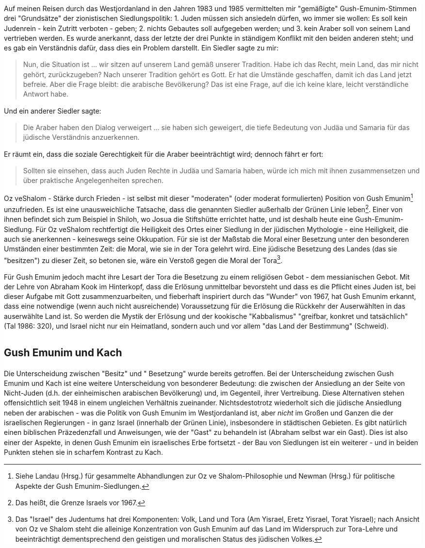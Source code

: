 Auf meinen Reisen durch das Westjordanland in den Jahren 1983 und 1985 vermittelten mir "gemäßigte" Gush-Emunim-Stimmen drei "Grundsätze" der zionistischen Siedlungspolitik: 1. Juden müssen sich ansiedeln dürfen, wo immer sie wollen: Es soll kein Judenrein - kein Zutritt verboten - geben; 2. nichts Gebautes soll aufgegeben werden; und 3. kein Araber soll von seinem Land vertrieben werden. Es wurde anerkannt, dass der letzte der drei Punkte in ständigem Konflikt mit den beiden anderen steht; und es gab ein Verständnis dafür, dass dies ein Problem darstellt. Ein Siedler sagte zu mir:

> Nun, die Situation ist ... wir sitzen auf unserem Land gemäß unserer Tradition. Habe ich das Recht, mein Land, das mir nicht gehört, zurückzugeben? Nach unserer Tradition gehört es Gott. Er hat die Umstände geschaffen, damit ich das Land jetzt befreie. Aber die Frage bleibt: die arabische Bevölkerung? Das ist eine Frage, auf die ich keine klare, leicht verständliche Antwort habe.

Und ein anderer Siedler sagte:

> Die Araber haben den Dialog verweigert ... sie haben sich geweigert, die tiefe Bedeutung von Judäa und Samaria für das jüdische Verständnis anzuerkennen.

Er räumt ein, dass die soziale Gerechtigkeit für die Araber beeinträchtigt wird; dennoch fährt er fort:

> Sollten sie einsehen, dass auch Juden Rechte in Judäa und Samaria haben, würde ich mich mit ihnen zusammensetzen und über praktische Angelegenheiten sprechen.

Oz veShalom - Stärke durch Frieden - ist selbst mit dieser "moderaten" (oder moderat formulierten) Position von Gush Emunim[^5] unzufrieden. Es ist eine unausweichliche Tatsache, dass die genannten Siedler außerhalb der Grünen Linie leben[^6]. Einer von ihnen befindet sich zum Beispiel in Shiloh, wo Josua die Stiftshütte errichtet hatte, und ist deshalb heute eine Gush-Emunim-Siedlung. Für Oz veShalom rechtfertigt die Heiligkeit des Ortes einer Siedlung in der jüdischen Mythologie - eine Heiligkeit, die auch sie anerkennen - keineswegs seine Okkupation. Für sie ist der Maßstab die Moral einer Besetzung unter den besonderen Umständen einer bestimmten Zeit: die Moral, wie sie in der Tora gelehrt wird. Eine jüdische Besetzung des Landes (das sie "besitzen") zu dieser Zeit, so betonen sie, wäre ein Verstoß gegen die Moral der Tora[^7].

Für Gush Emunim jedoch macht ihre Lesart der Tora die Besetzung zu einem religiösen Gebot - dem messianischen Gebot. Mit der Lehre von Abraham Kook im Hinterkopf, dass die Erlösung unmittelbar bevorsteht und dass es die Pflicht eines Juden ist, bei dieser Aufgabe mit Gott zusammenzuarbeiten, und fieberhaft inspiriert durch das "Wunder" von 1967, hat Gush Emunim erkannt, dass eine notwendige (wenn auch nicht ausreichende) Voraussetzung für die Erlösung die Rückkehr der Auserwählten in das auserwählte Land ist. So werden die Mystik der Erlösung und der kookische "Kabbalismus" "greifbar, konkret und tatsächlich" (Tal 1986: 320), und Israel nicht nur ein Heimatland, sondern auch und vor allem "das Land der Bestimmung" (Schweid).

## Gush Emunim und Kach

Die Unterscheidung zwischen "Besitz" und " Besetzung" wurde bereits getroffen. Bei der Unterscheidung zwischen Gush Emunim und Kach ist eine weitere Unterscheidung von besonderer Bedeutung: die zwischen der Ansiedlung an der Seite von Nicht-Juden (d.h. der einheimischen arabischen Bevölkerung) und, im Gegenteil, ihrer Vertreibung. Diese Alternativen stehen offensichtlich seit 1948 in einem ungleichen Verhältnis zueinander. Nichtsdestotrotz wiederholt sich die jüdische Ansiedlung neben der arabischen - was die Politik von Gush Emunim im Westjordanland ist, aber *nicht* im Großen und Ganzen die der israelischen Regierungen - in ganz Israel (innerhalb der Grünen Linie), insbesondere in städtischen Gebieten. Es gibt natürlich einen biblischen Präzedenzfall und Anweisungen, wie der "Gast" zu behandeln ist (Abraham selbst war ein Gast). Dies ist also einer der Aspekte, in denen Gush Emunim ein israelisches Erbe fortsetzt - der Bau von Siedlungen ist ein weiterer - und in beiden Punkten stehen sie in scharfem Kontrast zu Kach.


[^1]: Und Jerusalem - aber die jüdischen Gläubigen wurden weiterhin vom Tempelberg verbannt.
[^2]: Man fühlt sich an ein ähnlich düsteres Ethos des "Teilens" (wenn auch ohne die physischen Extreme von Hebron zu erreichen) in der Grabeskirche in Jerusalem zwischen verschiedenen christlichen Sekten erinnert. Siehe auch die Diskussion zwischen Webber (1984) und Bowman (1986).
[^3]: Zur Diskussion über die Beziehung zwischen Isaak und Ismael siehe Goitein (Kapitel 2).
[^4]: Für englische Übersetzungen und Interpretationen der Philosophie von Rabbi Kook, siehe insbesondere Yaron, auch Avinieri, Kook, Lewis.
[^5]: Siehe Landau (Hrsg.) für gesammelte Abhandlungen zur Oz ve Shalom-Philosophie und Newman (Hrsg.) für politische Aspekte der Gush Emunim-Siedlungen.
[^6]: Das heißt, die Grenze Israels vor 1967.
[^7]: Das "Israel" des Judentums hat drei Komponenten: Volk, Land und Tora (Am Yisrael, Eretz Yisrael, Torat Yisrael); nach Ansicht von Oz ve Shalom steht die alleinige Konzentration von Gush Emunim auf das Land im Widerspruch zur Tora-Lehre und beeinträchtigt dementsprechend den geistigen und moralischen Status des jüdischen Volkes.
[^8]: Kein Wunder, dass in dieser (religiösen) Mehrheit von einer kritischen Auseinandersetzung mit dem, was das Judentum aus den biblischen Texten zieht, die Rede ist: 'Wir müssen uns mit dem Zitat auseinandersetzen und nicht nur mit dem Zitierenden' (Ravitzky 1985:57).
[^9]: Allerdings befindet man sich auf unsicherem Boden, wenn es um die Popularität des Kahanismus geht. Bei den Knessetwahlen im Juli 1984 erhielt Kach nicht mehr als 1,2 % der abgegebenen Stimmen; im August 1985 sagten Meinungsumfragen jedoch voraus, dass bis zu 9 % der Wähler Kach wählen würden (Cromer S. 34 Anm. 24). Sicherlich sprach Sprinzak früher (1981) vom Kahanismus als phänomenologisch gesehen "die Spitze des Eisbergs", und 1988 glaubte Cromer, dass "das Schlimmste ... noch bevorsteht" (S. 31).
[^10]: Kahanes kreuzzugartige Ablehnung einer Personenkategorie (der "nominelle", "heuchlerische", "zufällig geborene" Jude) passt gut zu einer These von Norman Cohns The Pursuit of the Millennium - und auch in diesem Licht erscheint die Philosophie von Rabbi Abraham Kook umso bemerkenswerter.
[^11]: Menachem Begins Bezugnahme auf Arafat als Hitler während der israelischen Belagerung von Beirut 1982 halte ich nur für eine Metapher zu rhetorischen Zwecken und nicht für vergleichbar mit der Bedeutung, die hier der Aktion von Baruch Goldstein zugeschrieben wird. Am Vorabend des Purimfestes (24. Februar) nahm Baruch Goldstein offenbar an der Verlesung der Esther-Rolle teil, sowohl zu Hause in Kiryat Arba als auch am Grab der Patriarchen, wo (dem Jerusalem Report zufolge) Rufe wie "Schlachtet die Juden" (Itbah al-yahud) zu hören waren.